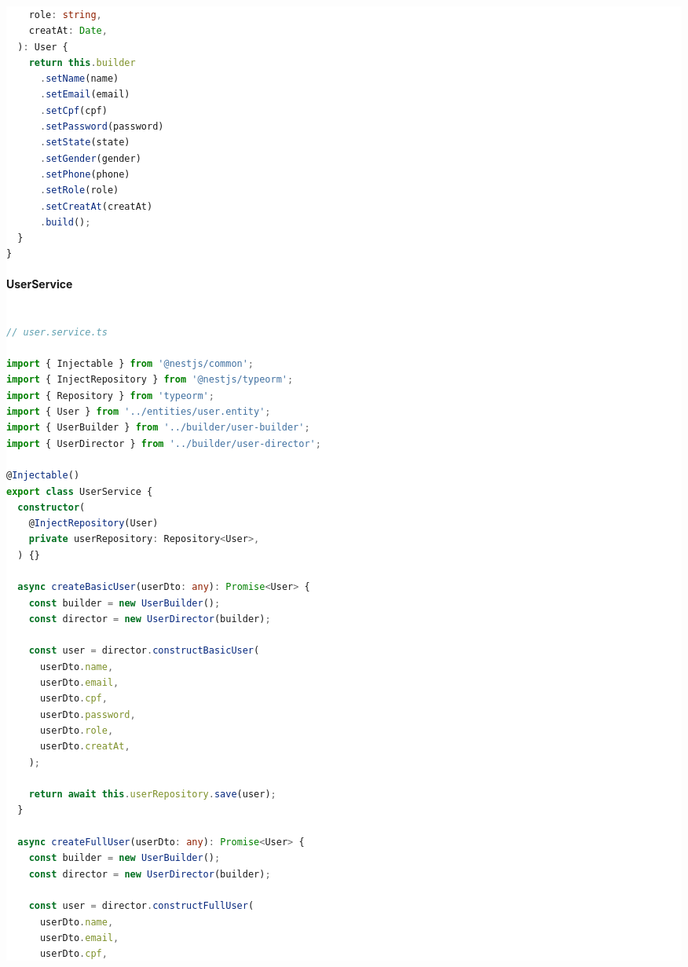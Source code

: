 ```ts
    role: string,
    creatAt: Date,
  ): User {
    return this.builder
      .setName(name)
      .setEmail(email)
      .setCpf(cpf)
      .setPassword(password)
      .setState(state)
      .setGender(gender)
      .setPhone(phone)
      .setRole(role)
      .setCreatAt(creatAt)
      .build();
  }
}


```

#### UserService

```ts

// user.service.ts

import { Injectable } from '@nestjs/common';
import { InjectRepository } from '@nestjs/typeorm';
import { Repository } from 'typeorm';
import { User } from '../entities/user.entity';
import { UserBuilder } from '../builder/user-builder';
import { UserDirector } from '../builder/user-director';

@Injectable()
export class UserService {
  constructor(
    @InjectRepository(User)
    private userRepository: Repository<User>,
  ) {}

  async createBasicUser(userDto: any): Promise<User> {
    const builder = new UserBuilder();
    const director = new UserDirector(builder);

    const user = director.constructBasicUser(
      userDto.name,
      userDto.email,
      userDto.cpf,
      userDto.password,
      userDto.role,
      userDto.creatAt,
    );

    return await this.userRepository.save(user);
  }

  async createFullUser(userDto: any): Promise<User> {
    const builder = new UserBuilder();
    const director = new UserDirector(builder);

    const user = director.constructFullUser(
      userDto.name,
      userDto.email,
      userDto.cpf,
```